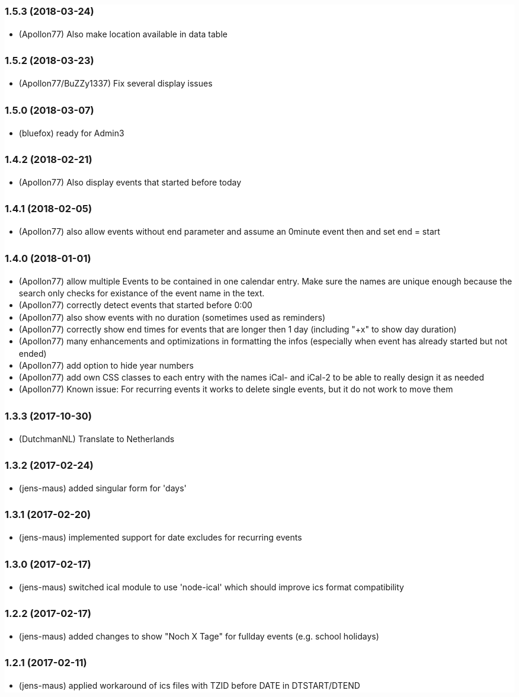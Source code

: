 ### 1.5.3 (2018-03-24)
* (Apollon77) Also make location available in data table

### 1.5.2 (2018-03-23)
* (Apollon77/BuZZy1337) Fix several display issues

### 1.5.0 (2018-03-07)
* (bluefox) ready for Admin3

### 1.4.2 (2018-02-21)
* (Apollon77) Also display events that started before today

### 1.4.1 (2018-02-05)
* (Apollon77) also allow events without end parameter and assume an 0minute event then and set end = start

### 1.4.0 (2018-01-01)
* (Apollon77) allow multiple Events to be contained in one calendar entry. Make sure the names are unique enough because the search only checks for existance of the event name in the text.
* (Apollon77) correctly detect events that started before 0:00
* (Apollon77) also show events with no duration (sometimes used as reminders)
* (Apollon77) correctly show end times for events that are longer then 1 day (including "+x" to show day duration)
* (Apollon77) many enhancements and optimizations in formatting the infos (especially when event has already started but not ended)
* (Apollon77) add option to hide year numbers
* (Apollon77) add own CSS classes to each entry with the names iCal-<calendername> and iCal-<calendername>2 to be able to really design it as needed
* (Apollon77) Known issue: For recurring events it works to delete single events, but it do not work to move them

### 1.3.3 (2017-10-30)
* (DutchmanNL) Translate to Netherlands

### 1.3.2 (2017-02-24)
* (jens-maus) added singular form for 'days'

### 1.3.1 (2017-02-20)
* (jens-maus) implemented support for date excludes for recurring events

### 1.3.0 (2017-02-17)
* (jens-maus) switched ical module to use 'node-ical' which should improve ics format compatibility

### 1.2.2 (2017-02-17)
* (jens-maus) added changes to show "Noch X Tage" for fullday events (e.g. school holidays)

### 1.2.1 (2017-02-11)
* (jens-maus) applied workaround of ics files with TZID before DATE in DTSTART/DTEND
